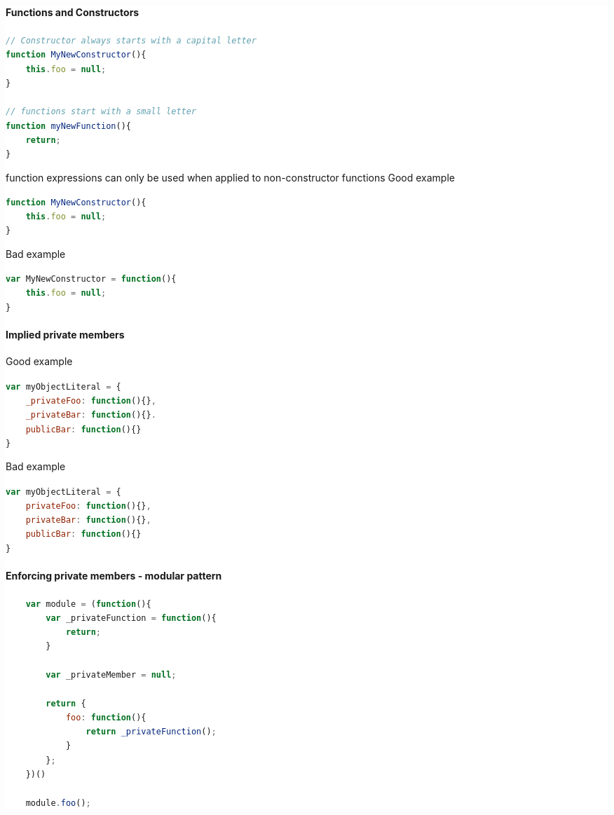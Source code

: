 
#### Functions and Constructors

```js
// Constructor always starts with a capital letter
function MyNewConstructor(){
    this.foo = null;
}

// functions start with a small letter
function myNewFunction(){
    return;
}
```

function expressions can only be used when applied to non-constructor functions
Good example
```js
function MyNewConstructor(){
    this.foo = null;
}
```
Bad example
```js
var MyNewConstructor = function(){
    this.foo = null;
}
```


#### Implied private members
Good example
```js
var myObjectLiteral = {
    _privateFoo: function(){},
    _privateBar: function(){}.
    publicBar: function(){}
}
```
Bad example
```js
var myObjectLiteral = {
    privateFoo: function(){},
    privateBar: function(){},
    publicBar: function(){}
}
```


#### Enforcing private members - modular pattern
```js
    var module = (function(){
        var _privateFunction = function(){
            return;
        }

        var _privateMember = null;

        return {
            foo: function(){
                return _privateFunction();
            }
        };
    })()

    module.foo();
```
